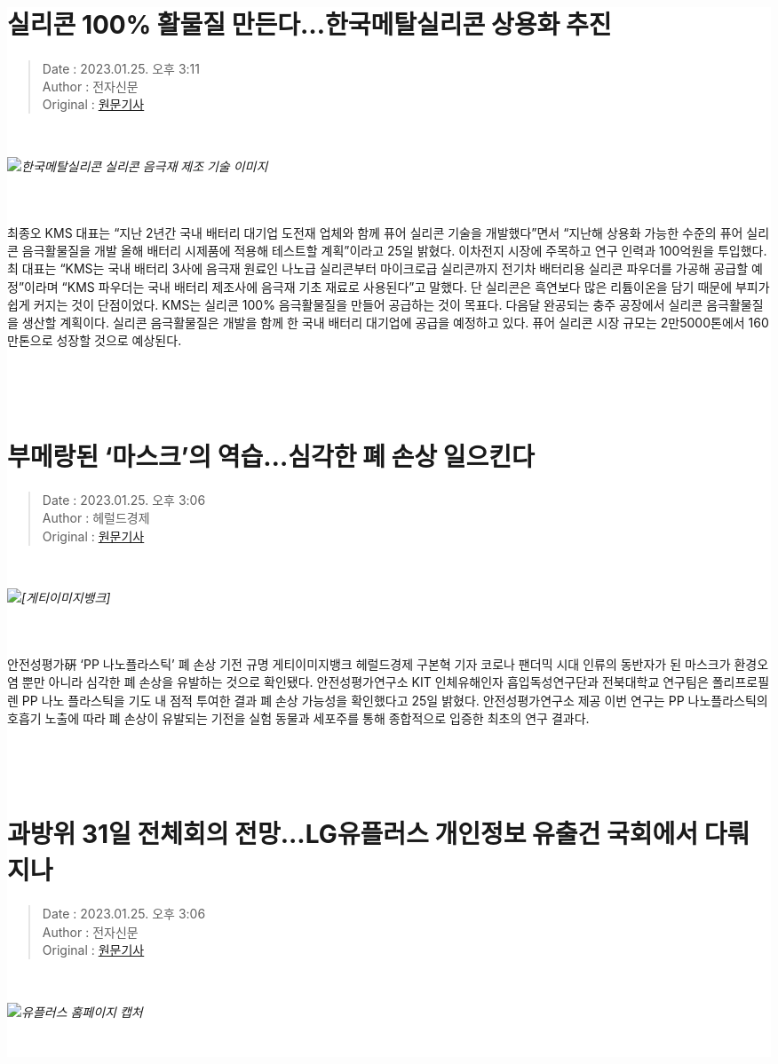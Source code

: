   
# 실리콘 100% 활물질 만든다…한국메탈실리콘 상용화 추진  
  
> Date : 2023.01.25. 오후 3:11  
> Author : 전자신문  
> Original : [원문기사](https://n.news.naver.com/mnews/article/030/0003074410?sid=105)  
<br/>  
  
<img src="https://imgnews.pstatic.net/image/030/2023/01/25/0003074410_001_20230125151101065.jpg?type=w647" id="img1"></img><em class="img_desc">한국메탈실리콘 실리콘 음극재 제조 기술 이미지</em>  
<br/><br/>  
  
최종오 KMS 대표는 “지난 2년간 국내 배터리 대기업 도전재 업체와 함께 퓨어 실리콘 기술을 개발했다”면서 “지난해 상용화 가능한 수준의 퓨어 실리콘 음극활물질을 개발 올해 배터리 시제품에 적용해 테스트할 계획”이라고 25일 밝혔다.
이차전지 시장에 주목하고 연구 인력과 100억원을 투입했다.
최 대표는 “KMS는 국내 배터리 3사에 음극재 원료인 나노급 실리콘부터 마이크로급 실리콘까지 전기차 배터리용 실리콘 파우더를 가공해 공급할 예정”이라며 “KMS 파우더는 국내 배터리 제조사에 음극재 기초 재료로 사용된다”고 말했다.
단 실리콘은 흑연보다 많은 리튬이온을 담기 때문에 부피가 쉽게 커지는 것이 단점이었다.
KMS는 실리콘 100% 음극활물질을 만들어 공급하는 것이 목표다.
다음달 완공되는 충주 공장에서 실리콘 음극활물질을 생산할 계획이다.
실리콘 음극활물질은 개발을 함께 한 국내 배터리 대기업에 공급을 예정하고 있다.
퓨어 실리콘 시장 규모는 2만5000톤에서 160만톤으로 성장할 것으로 예상된다.  
<br/><br/><br/>  

  
# 부메랑된 ‘마스크’의 역습…심각한 폐 손상 일으킨다  
  
> Date : 2023.01.25. 오후 3:06  
> Author : 헤럴드경제  
> Original : [원문기사](https://n.news.naver.com/mnews/article/016/0002094718?sid=105)  
<br/>  
  
<img src="https://imgnews.pstatic.net/image/016/2023/01/25/20230125000518_0_20230125150601284.jpg?type=w647" id="img1"></img><em class="img_desc">[게티이미지뱅크]</em>  
<br/><br/>  
  
안전성평가硏 ‘PP 나노플라스틱’ 폐 손상 기전 규명 게티이미지뱅크 헤럴드경제 구본혁 기자 코로나 팬더믹 시대 인류의 동반자가 된 마스크가 환경오염 뿐만 아니라 심각한 폐 손상을 유발하는 것으로 확인됐다.
안전성평가연구소 KIT 인체유해인자 흡입독성연구단과 전북대학교 연구팀은 폴리프로필렌 PP 나노 플라스틱을 기도 내 점적 투여한 결과 폐 손상 가능성을 확인했다고 25일 밝혔다.
안전성평가연구소 제공 이번 연구는 PP 나노플라스틱의 호흡기 노출에 따라 폐 손상이 유발되는 기전을 실험 동물과 세포주를 통해 종합적으로 입증한 최초의 연구 결과다.  
<br/><br/><br/>  

  
# 과방위 31일 전체회의 전망...LG유플러스 개인정보 유출건 국회에서 다뤄지나  
  
> Date : 2023.01.25. 오후 3:06  
> Author : 전자신문  
> Original : [원문기사](https://n.news.naver.com/mnews/article/030/0003074408?sid=105)  
<br/>  
  
<img src="https://imgnews.pstatic.net/image/030/2023/01/25/0003074408_001_20230125150601133.jpg?type=w647" id="img1"></img><em class="img_desc">유플러스 홈페이지 캡처</em>  
<br/><br/>  
  